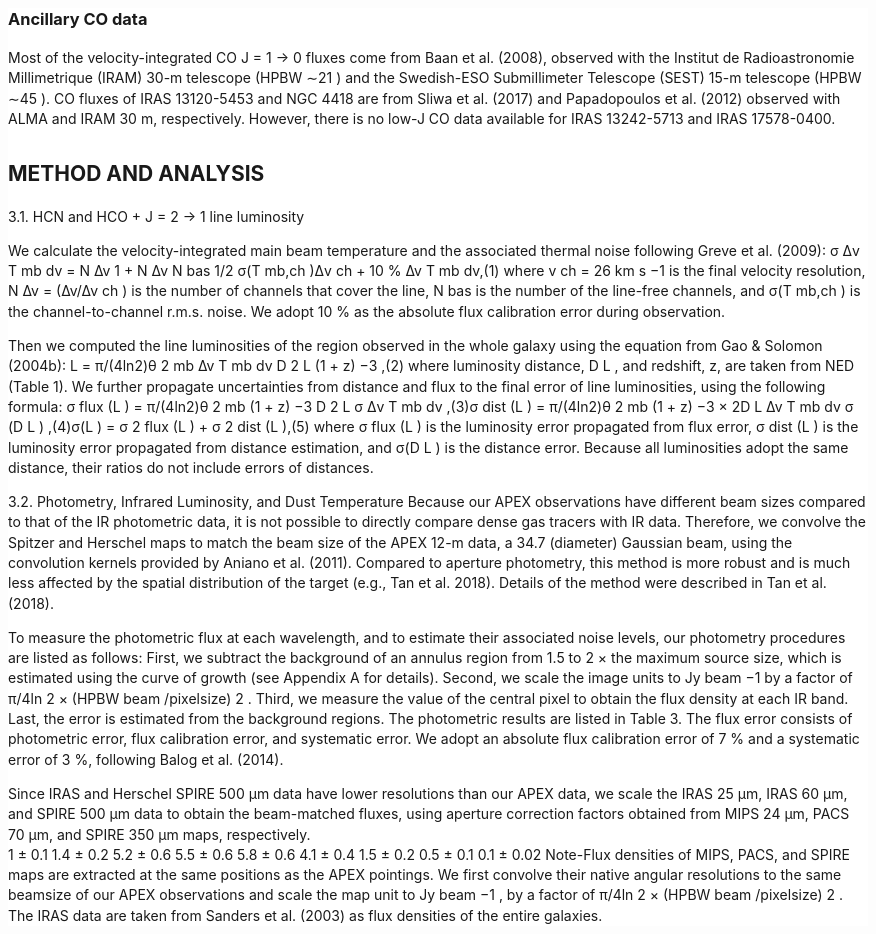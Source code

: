 
### Ancillary CO data

Most of the velocity-integrated CO J = 1 → 0 fluxes come from Baan et al. (2008), observed with the Institut de Radioastronomie Millimetrique (IRAM) 30-m telescope (HPBW ∼21 ) and the Swedish-ESO Submillimeter Telescope (SEST) 15-m telescope (HPBW ∼45 ). CO fluxes of IRAS 13120-5453 and NGC 4418 are from Sliwa et al. (2017) and Papadopoulos et al. (2012) observed with ALMA and IRAM 30 m, respectively. However, there is no low-J CO data available for IRAS 13242-5713 and IRAS 17578-0400.


## METHOD AND ANALYSIS

3.1. HCN and HCO + J = 2 → 1 line luminosity

We calculate the velocity-integrated main beam temperature and the associated thermal noise following Greve et al. (2009):
σ ∆v T mb dv = N ∆v 1 + N ∆v N bas 1/2 σ(T mb,ch )∆v ch + 10 % ∆v T mb dv,(1)
where v ch = 26 km s −1 is the final velocity resolution, N ∆v = (∆v/∆v ch ) is the number of channels that cover the line, N bas is the number of the line-free channels, and σ(T mb,ch ) is the channel-to-channel r.m.s. noise. We adopt 10 % as the absolute flux calibration error during observation.

Then we computed the line luminosities of the region observed in the whole galaxy using the equation from Gao & Solomon (2004b):
L = π/(4ln2)θ 2 mb ∆v T mb dv D 2 L (1 + z) −3 ,(2)
where luminosity distance, D L , and redshift, z, are taken from NED (Table 1). We further propagate uncertainties from distance and flux to the final error of line luminosities, using the following formula:
σ flux (L ) = π/(4ln2)θ 2 mb (1 + z) −3 D 2 L σ ∆v T mb dv ,(3)σ dist (L ) = π/(4ln2)θ 2 mb (1 + z) −3 × 2D L ∆v T mb dv σ (D L ) ,(4)σ(L ) = σ 2 flux (L ) + σ 2 dist (L ),(5)
where σ flux (L ) is the luminosity error propagated from flux error, σ dist (L ) is the luminosity error propagated from distance estimation, and σ(D L ) is the distance error. Because all luminosities adopt the same distance, their ratios do not include errors of distances.

3.2. Photometry, Infrared Luminosity, and Dust Temperature Because our APEX observations have different beam sizes compared to that of the IR photometric data, it is not possible to directly compare dense gas tracers with IR data. Therefore, we convolve the Spitzer and Herschel maps to match the beam size of the APEX 12-m data, a 34.7 (diameter) Gaussian beam, using the convolution kernels provided by Aniano et al. (2011). Compared to aperture photometry, this method is more robust and is much less affected by the spatial distribution of the target (e.g., Tan et al. 2018). Details of the method were described in Tan et al. (2018).

To measure the photometric flux at each wavelength, and to estimate their associated noise levels, our photometry procedures are listed as follows: First, we subtract the background of an annulus region from 1.5 to 2 × the maximum source size, which is estimated using the curve of growth (see Appendix A for details). Second, we scale the image units to Jy beam −1 by a factor of π/4ln 2 × (HPBW beam /pixelsize) 2 . Third, we measure the value of the central pixel to obtain the flux density at each IR band. Last, the error is estimated from the background regions. The photometric results are listed in Table 3. The flux error consists of photometric error, flux calibration error, and systematic error. We adopt an absolute flux calibration error of 7 % and a systematic error of 3 %, following Balog et al. (2014).

Since IRAS and Herschel SPIRE 500 µm data have lower resolutions than our APEX data, we scale the IRAS 25 µm, IRAS 60 µm, and SPIRE 500 µm data to obtain the beam-matched fluxes, using aperture correction factors obtained from MIPS 24 µm, PACS 70 µm, and SPIRE 350 µm maps, respectively.  
1 ± 0.1 1.4 ± 0.2 5.2 ± 0.6 5.5 ± 0.6 5.8 ± 0.6 4.1 ± 0.4 1.5 ± 0.2 0.5 ± 0.1 0.1 ± 0.02
Note-Flux densities of MIPS, PACS, and SPIRE maps are extracted at the same positions as the APEX pointings. We first convolve their native angular resolutions to the same beamsize of our APEX observations and scale the map unit to Jy beam −1 , by a factor of π/4ln 2 × (HPBW beam /pixelsize) 2 . The IRAS data are taken from Sanders et al. (2003) as flux densities of the entire galaxies.
